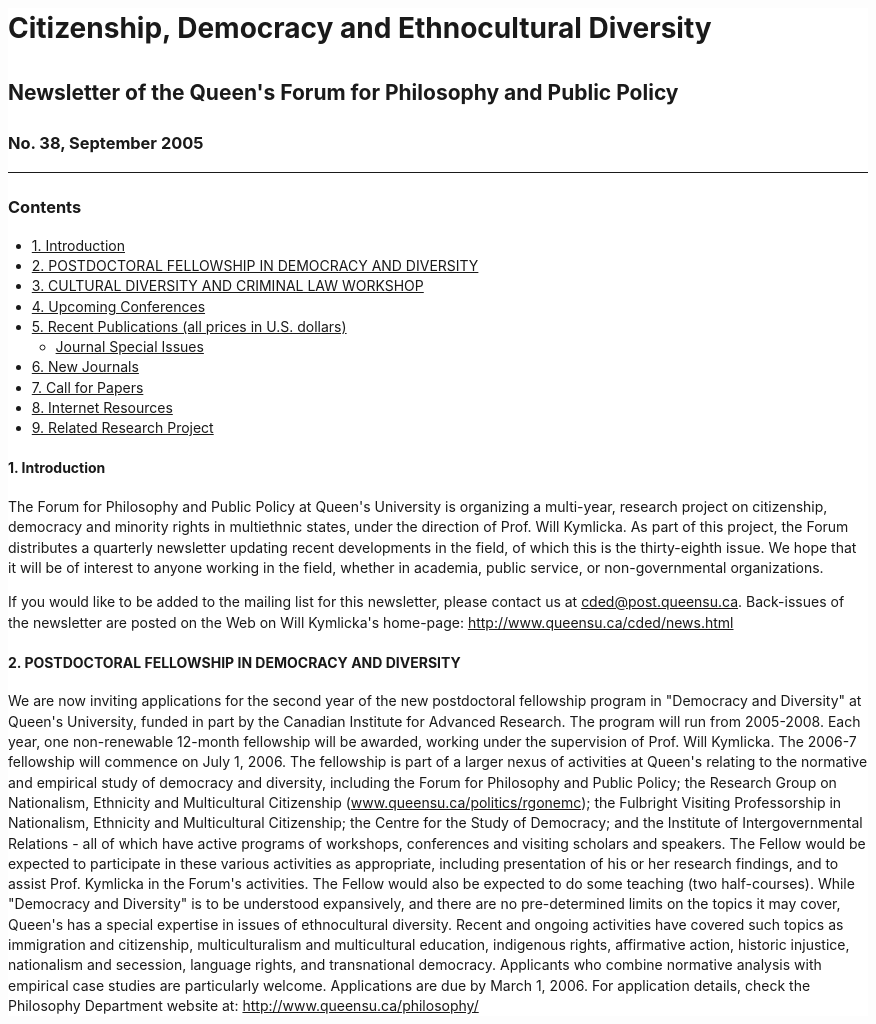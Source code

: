 # Citizenship, Democracy and Ethnocultural Diversity

## Newsletter of the Queen's Forum for Philosophy and Public Policy

### No. 38, September 2005

---

### Contents

- [1\. Introduction](#1-introduction)
- [2\. POSTDOCTORAL FELLOWSHIP IN DEMOCRACY AND DIVERSITY](#2-postdoctoral-fellowship-in-democracy-and-diversity)
- [3\. CULTURAL DIVERSITY AND CRIMINAL LAW WORKSHOP](#3-cultural-diversity-and-criminal-law-workshop)
- [4\. Upcoming Conferences](#4-upcoming-conferences)
- [5\. Recent Publications (all prices in U.S. dollars)](#5-recent-publications-all-prices-in-us-dollars)
  - [Journal Special Issues](#journal-special-issues)
- [6\. New Journals](#6-new-journals)
- [7\. Call for Papers](#7-call-for-papers)
- [8\. Internet Resources](#8-internet-resources)
- [9\. Related Research Project](#9-related-research-project)

#### 1\. Introduction

The Forum for Philosophy and Public Policy at Queen's University is organizing a multi-year, research project on citizenship, democracy and minority rights in multiethnic states, under the direction of Prof. Will Kymlicka. As part of this project, the Forum distributes a quarterly newsletter updating recent developments in the field, of which this is the thirty-eighth issue. We hope that it will be of interest to anyone working in the field, whether in academia, public service, or non-governmental organizations.

If you would like to be added to the mailing list for this newsletter, please contact us at <cded@post.queensu.ca>. Back-issues of the newsletter are posted on the Web on Will Kymlicka's home-page: <http://www.queensu.ca/cded/news.html>

#### 2\. POSTDOCTORAL FELLOWSHIP IN DEMOCRACY AND DIVERSITY

We are now inviting applications for the second year of the new postdoctoral fellowship program in "Democracy and Diversity" at Queen's University, funded in part by the Canadian Institute for Advanced Research. The program will run from 2005-2008\. Each year, one non-renewable 12-month fellowship will be awarded, working under the supervision of Prof. Will Kymlicka. The 2006-7 fellowship will commence on July 1, 2006\. The fellowship is part of a larger nexus of activities at Queen's relating to the normative and empirical study of democracy and diversity, including the Forum for Philosophy and Public Policy; the Research Group on Nationalism, Ethnicity and Multicultural Citizenship (www.queensu.ca/politics/rgonemc); the Fulbright Visiting Professorship in Nationalism, Ethnicity and Multicultural Citizenship; the Centre for the Study of Democracy; and the Institute of Intergovernmental Relations - all of which have active programs of workshops, conferences and visiting scholars and speakers. The Fellow would be expected to participate in these various activities as appropriate, including presentation of his or her research findings, and to assist Prof. Kymlicka in the Forum's activities. The Fellow would also be expected to do some teaching (two half-courses). While "Democracy and Diversity" is to be understood expansively, and there are no pre-determined limits on the topics it may cover, Queen's has a special expertise in issues of ethnocultural diversity. Recent and ongoing activities have covered such topics as immigration and citizenship, multiculturalism and multicultural education, indigenous rights, affirmative action, historic injustice, nationalism and secession, language rights, and transnational democracy. Applicants who combine normative analysis with empirical case studies are particularly welcome. Applications are due by March 1, 2006\. For application details, check the Philosophy Department website at: <http://www.queensu.ca/philosophy/>

